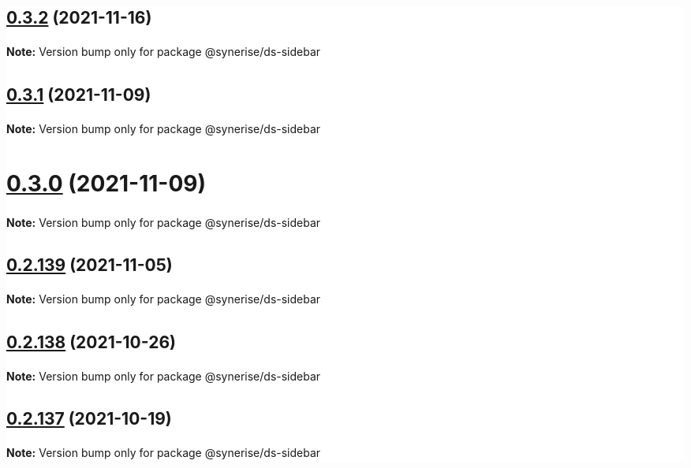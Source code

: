 



## [0.3.2](https://github.com/Synerise/synerise-design/compare/@synerise/ds-sidebar@0.3.1...@synerise/ds-sidebar@0.3.2) (2021-11-16)

**Note:** Version bump only for package @synerise/ds-sidebar





## [0.3.1](https://github.com/Synerise/synerise-design/compare/@synerise/ds-sidebar@0.2.139...@synerise/ds-sidebar@0.3.1) (2021-11-09)

**Note:** Version bump only for package @synerise/ds-sidebar





# [0.3.0](https://github.com/Synerise/synerise-design/compare/@synerise/ds-sidebar@0.2.139...@synerise/ds-sidebar@0.3.0) (2021-11-09)

**Note:** Version bump only for package @synerise/ds-sidebar





## [0.2.139](https://github.com/Synerise/synerise-design/compare/@synerise/ds-sidebar@0.2.138...@synerise/ds-sidebar@0.2.139) (2021-11-05)

**Note:** Version bump only for package @synerise/ds-sidebar





## [0.2.138](https://github.com/Synerise/synerise-design/compare/@synerise/ds-sidebar@0.2.136...@synerise/ds-sidebar@0.2.138) (2021-10-26)

**Note:** Version bump only for package @synerise/ds-sidebar





## [0.2.137](https://github.com/Synerise/synerise-design/compare/@synerise/ds-sidebar@0.2.136...@synerise/ds-sidebar@0.2.137) (2021-10-19)

**Note:** Version bump only for package @synerise/ds-sidebar
